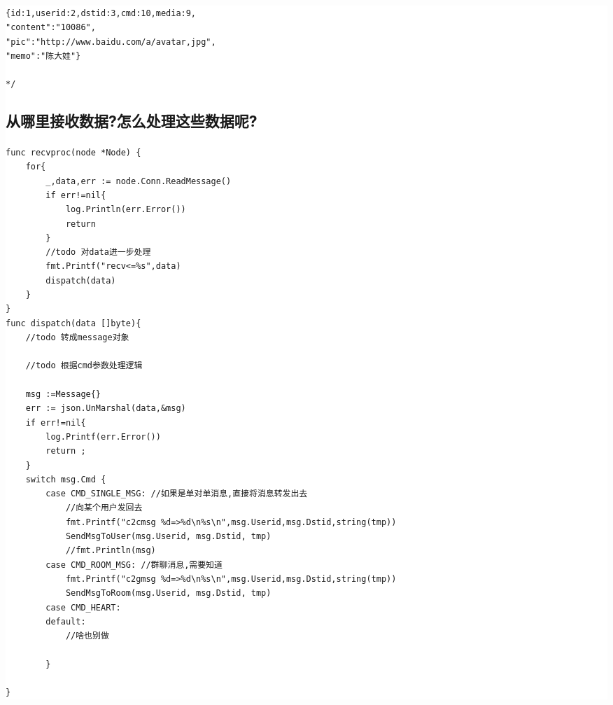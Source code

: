 ```cgo
{id:1,userid:2,dstid:3,cmd:10,media:9,
"content":"10086",
"pic":"http://www.baidu.com/a/avatar,jpg",
"memo":"陈大娃"}

*/
```
## 从哪里接收数据?怎么处理这些数据呢?
```cgo
func recvproc(node *Node) {
	for{
		_,data,err := node.Conn.ReadMessage()
		if err!=nil{
			log.Println(err.Error())
			return
		}
		//todo 对data进一步处理
		fmt.Printf("recv<=%s",data)
		dispatch(data)
	}
}
func dispatch(data []byte){
    //todo 转成message对象
    
    //todo 根据cmd参数处理逻辑
    
    msg :=Message{}
    err := json.UnMarshal(data,&msg)
    if err!=nil{
        log.Printf(err.Error())
        return ;
    }
    switch msg.Cmd {
    	case CMD_SINGLE_MSG: //如果是单对单消息,直接将消息转发出去
    		//向某个用户发回去
    		fmt.Printf("c2cmsg %d=>%d\n%s\n",msg.Userid,msg.Dstid,string(tmp))
    		SendMsgToUser(msg.Userid, msg.Dstid, tmp)
    		//fmt.Println(msg)
    	case CMD_ROOM_MSG: //群聊消息,需要知道
    		fmt.Printf("c2gmsg %d=>%d\n%s\n",msg.Userid,msg.Dstid,string(tmp))
    		SendMsgToRoom(msg.Userid, msg.Dstid, tmp)
    	case CMD_HEART:
    	default:
    	    //啥也别做
    	    
    	}
    		
}
```
